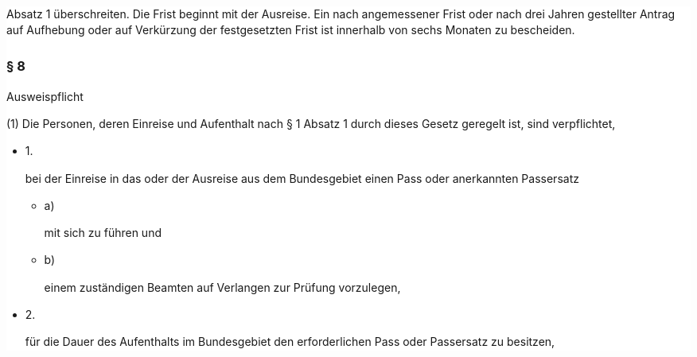 Absatz 1 überschreiten. Die Frist beginnt mit der Ausreise. Ein nach
angemessener Frist oder nach drei Jahren gestellter Antrag auf Aufhebung
oder auf Verkürzung der festgesetzten Frist ist innerhalb von sechs
Monaten zu bescheiden.

</div>

</div>

</div>

</div>

<span id="BJNR198600004BJNE000807311.html"></span>

### § 8  
Ausweispflicht

<div>

<div class="jnhtml">

<div>

<div class="jurAbsatz">

(1) Die Personen, deren Einreise und Aufenthalt nach § 1 Absatz 1 durch
dieses Gesetz geregelt ist, sind verpflichtet,

  - 1\.
    
    <div style="">
    
    bei der Einreise in das oder der Ausreise aus dem Bundesgebiet einen
    Pass oder anerkannten Passersatz
    
      - a)
        
        <div style="">
        
        mit sich zu führen und
        
        </div>
    
      - b)
        
        <div style="">
        
        einem zuständigen Beamten auf Verlangen zur Prüfung vorzulegen,
        
        </div>
    
    </div>

  - 2\.
    
    <div style="">
    
    für die Dauer des Aufenthalts im Bundesgebiet den erforderlichen
    Pass oder Passersatz zu besitzen,
    
    </div>
